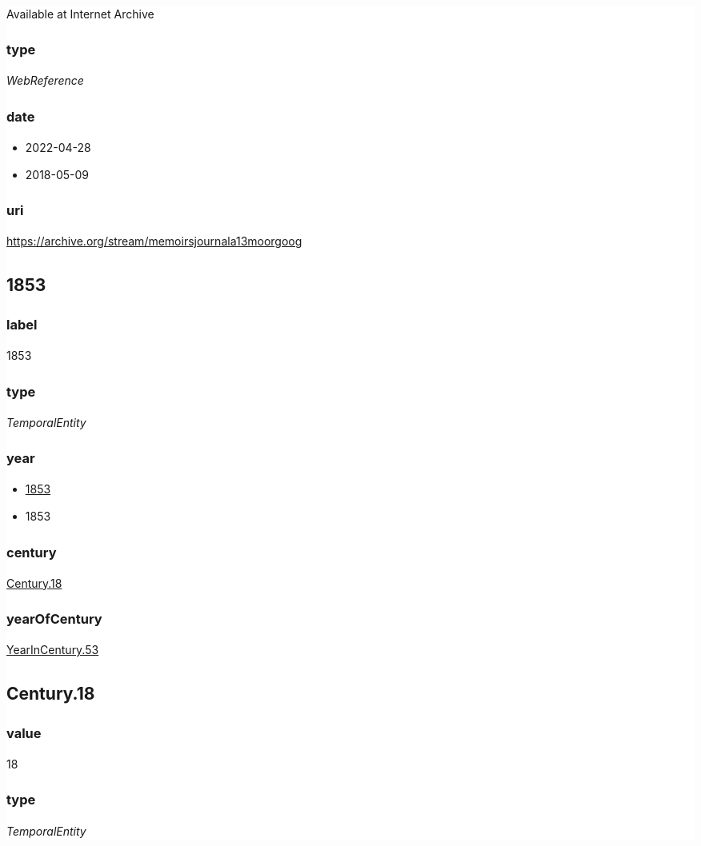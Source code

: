
Available at Internet Archive

### type


*WebReference*

### date

 - 2022-04-28

 - 2018-05-09

### uri


https://archive.org/stream/memoirsjournala13moorgoog

## 1853

### label


1853

### type


*TemporalEntity*

### year

 - [1853](#1853)

 - 1853

### century


[Century.18](#Century.18)

### yearOfCentury


[YearInCentury.53](#YearInCentury.53)

## Century.18

### value


18

### type


*TemporalEntity*